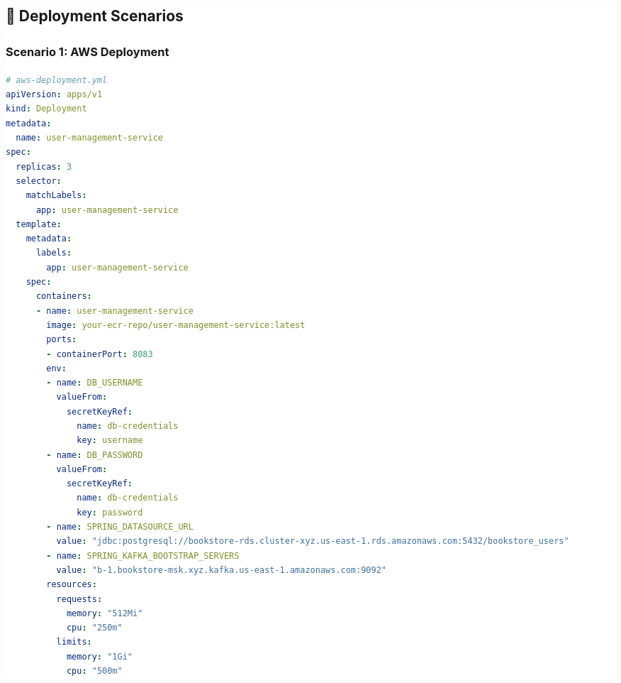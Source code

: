 
## 🚀 Deployment Scenarios

### **Scenario 1: AWS Deployment**

```yaml
# aws-deployment.yml
apiVersion: apps/v1
kind: Deployment
metadata:
  name: user-management-service
spec:
  replicas: 3
  selector:
    matchLabels:
      app: user-management-service
  template:
    metadata:
      labels:
        app: user-management-service
    spec:
      containers:
      - name: user-management-service
        image: your-ecr-repo/user-management-service:latest
        ports:
        - containerPort: 8083
        env:
        - name: DB_USERNAME
          valueFrom:
            secretKeyRef:
              name: db-credentials
              key: username
        - name: DB_PASSWORD
          valueFrom:
            secretKeyRef:
              name: db-credentials
              key: password
        - name: SPRING_DATASOURCE_URL
          value: "jdbc:postgresql://bookstore-rds.cluster-xyz.us-east-1.rds.amazonaws.com:5432/bookstore_users"
        - name: SPRING_KAFKA_BOOTSTRAP_SERVERS
          value: "b-1.bookstore-msk.xyz.kafka.us-east-1.amazonaws.com:9092"
        resources:
          requests:
            memory: "512Mi"
            cpu: "250m"
          limits:
            memory: "1Gi"
            cpu: "500m"
```
